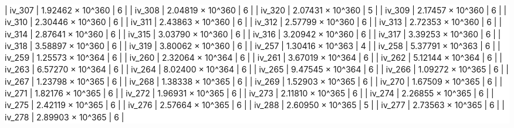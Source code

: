 | iv_307 | 1.92462 × 10^360 | 6 |
| iv_308 | 2.04819 × 10^360 | 6 |
| iv_320 | 2.07431 × 10^360 | 5 |
| iv_309 | 2.17457 × 10^360 | 6 |
| iv_310 | 2.30446 × 10^360 | 6 |
| iv_311 | 2.43863 × 10^360 | 6 |
| iv_312 | 2.57799 × 10^360 | 6 |
| iv_313 | 2.72353 × 10^360 | 6 |
| iv_314 | 2.87641 × 10^360 | 6 |
| iv_315 | 3.03790 × 10^360 | 6 |
| iv_316 | 3.20942 × 10^360 | 6 |
| iv_317 | 3.39253 × 10^360 | 6 |
| iv_318 | 3.58897 × 10^360 | 6 |
| iv_319 | 3.80062 × 10^360 | 6 |
| iv_257 | 1.30416 × 10^363 | 4 |
| iv_258 | 5.37791 × 10^363 | 6 |
| iv_259 | 1.25573 × 10^364 | 6 |
| iv_260 | 2.32064 × 10^364 | 6 |
| iv_261 | 3.67019 × 10^364 | 6 |
| iv_262 | 5.12144 × 10^364 | 6 |
| iv_263 | 6.57270 × 10^364 | 6 |
| iv_264 | 8.02400 × 10^364 | 6 |
| iv_265 | 9.47545 × 10^364 | 6 |
| iv_266 | 1.09272 × 10^365 | 6 |
| iv_267 | 1.23798 × 10^365 | 6 |
| iv_268 | 1.38338 × 10^365 | 6 |
| iv_269 | 1.52903 × 10^365 | 6 |
| iv_270 | 1.67509 × 10^365 | 6 |
| iv_271 | 1.82176 × 10^365 | 6 |
| iv_272 | 1.96931 × 10^365 | 6 |
| iv_273 | 2.11810 × 10^365 | 6 |
| iv_274 | 2.26855 × 10^365 | 6 |
| iv_275 | 2.42119 × 10^365 | 6 |
| iv_276 | 2.57664 × 10^365 | 6 |
| iv_288 | 2.60950 × 10^365 | 5 |
| iv_277 | 2.73563 × 10^365 | 6 |
| iv_278 | 2.89903 × 10^365 | 6 |